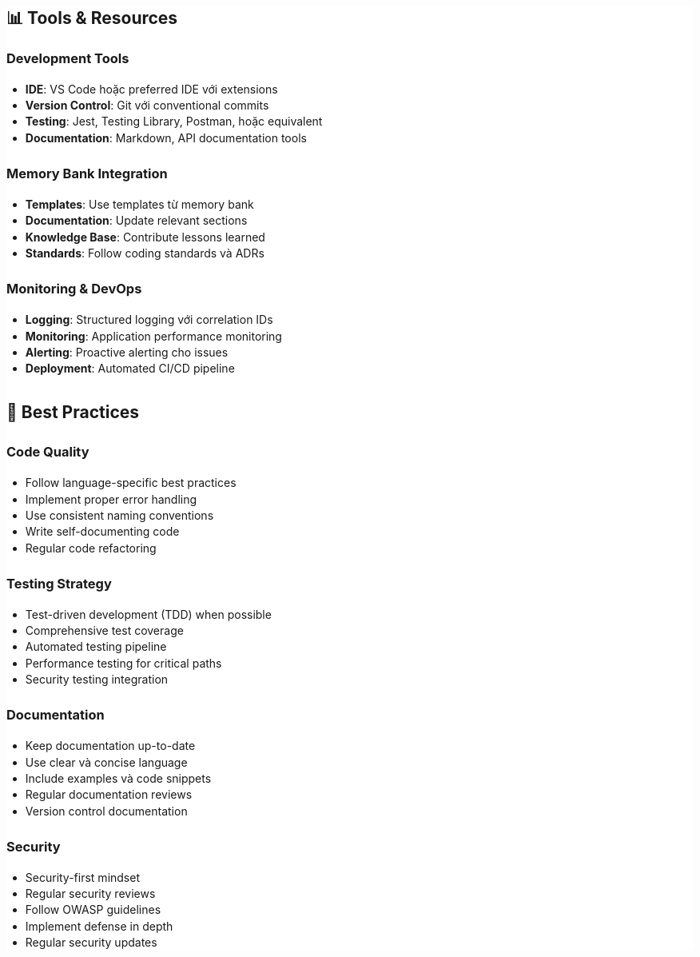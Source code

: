 ## 📊 Tools & Resources

### Development Tools
- **IDE**: VS Code hoặc preferred IDE với extensions
- **Version Control**: Git với conventional commits
- **Testing**: Jest, Testing Library, Postman, hoặc equivalent
- **Documentation**: Markdown, API documentation tools

### Memory Bank Integration
- **Templates**: Use templates từ memory bank
- **Documentation**: Update relevant sections
- **Knowledge Base**: Contribute lessons learned
- **Standards**: Follow coding standards và ADRs

### Monitoring & DevOps
- **Logging**: Structured logging với correlation IDs
- **Monitoring**: Application performance monitoring
- **Alerting**: Proactive alerting cho issues
- **Deployment**: Automated CI/CD pipeline

## 🎯 Best Practices

### Code Quality
- Follow language-specific best practices
- Implement proper error handling
- Use consistent naming conventions
- Write self-documenting code
- Regular code refactoring

### Testing Strategy
- Test-driven development (TDD) when possible
- Comprehensive test coverage
- Automated testing pipeline
- Performance testing for critical paths
- Security testing integration

### Documentation
- Keep documentation up-to-date
- Use clear và concise language
- Include examples và code snippets
- Regular documentation reviews
- Version control documentation

### Security
- Security-first mindset
- Regular security reviews
- Follow OWASP guidelines
- Implement defense in depth
- Regular security updates
